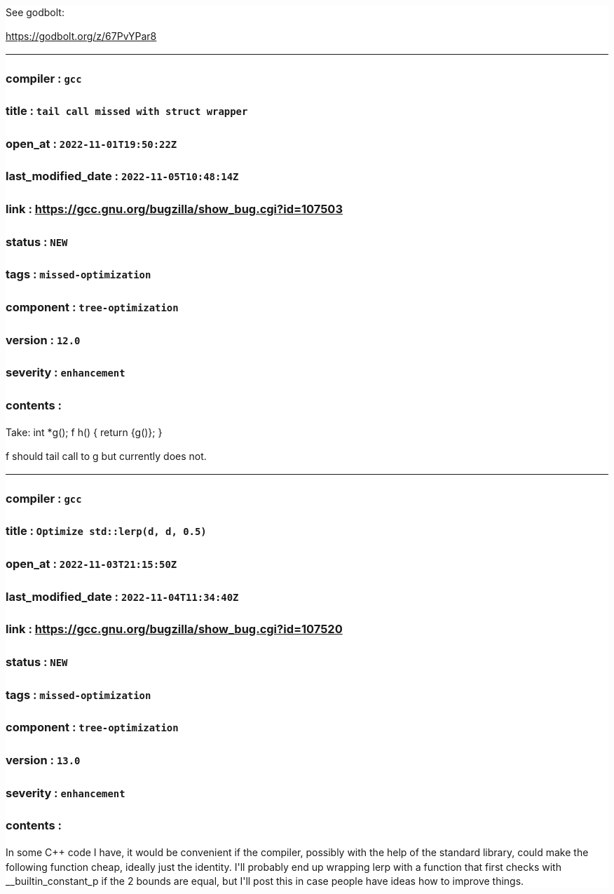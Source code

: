 See godbolt:

https://godbolt.org/z/67PvYPar8


---


### compiler : `gcc`
### title : `tail call missed with struct wrapper`
### open_at : `2022-11-01T19:50:22Z`
### last_modified_date : `2022-11-05T10:48:14Z`
### link : https://gcc.gnu.org/bugzilla/show_bug.cgi?id=107503
### status : `NEW`
### tags : `missed-optimization`
### component : `tree-optimization`
### version : `12.0`
### severity : `enhancement`
### contents :
Take:
int *g();
f h()
{
    return {g()};
}

f should tail call to g but currently does not.


---


### compiler : `gcc`
### title : `Optimize std::lerp(d, d, 0.5)`
### open_at : `2022-11-03T21:15:50Z`
### last_modified_date : `2022-11-04T11:34:40Z`
### link : https://gcc.gnu.org/bugzilla/show_bug.cgi?id=107520
### status : `NEW`
### tags : `missed-optimization`
### component : `tree-optimization`
### version : `13.0`
### severity : `enhancement`
### contents :
In some C++ code I have, it would be convenient if the compiler, possibly with the help of the standard library, could make the following function cheap, ideally just the identity. I'll probably end up wrapping lerp with a function that first checks with __builtin_constant_p if the 2 bounds are equal, but I'll post this in case people have ideas how to improve things.
